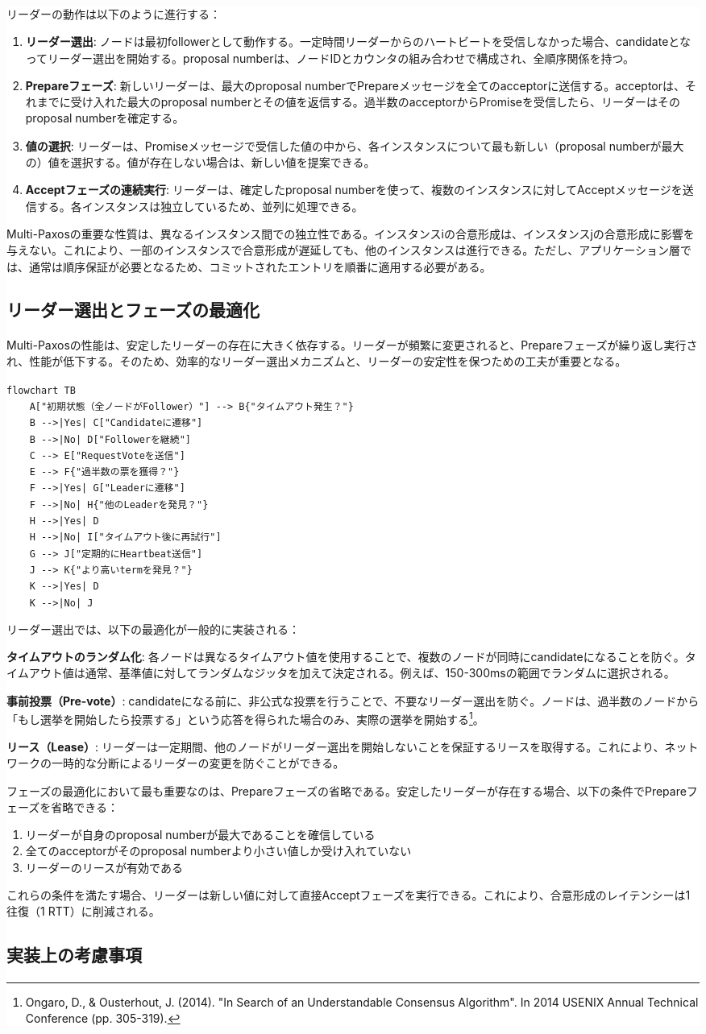 リーダーの動作は以下のように進行する：

1. **リーダー選出**: ノードは最初followerとして動作する。一定時間リーダーからのハートビートを受信しなかった場合、candidateとなってリーダー選出を開始する。proposal numberは、ノードIDとカウンタの組み合わせで構成され、全順序関係を持つ。

2. **Prepareフェーズ**: 新しいリーダーは、最大のproposal numberでPrepareメッセージを全てのacceptorに送信する。acceptorは、それまでに受け入れた最大のproposal numberとその値を返信する。過半数のacceptorからPromiseを受信したら、リーダーはそのproposal numberを確定する。

3. **値の選択**: リーダーは、Promiseメッセージで受信した値の中から、各インスタンスについて最も新しい（proposal numberが最大の）値を選択する。値が存在しない場合は、新しい値を提案できる。

4. **Acceptフェーズの連続実行**: リーダーは、確定したproposal numberを使って、複数のインスタンスに対してAcceptメッセージを送信する。各インスタンスは独立しているため、並列に処理できる。

Multi-Paxosの重要な性質は、異なるインスタンス間での独立性である。インスタンスiの合意形成は、インスタンスjの合意形成に影響を与えない。これにより、一部のインスタンスで合意形成が遅延しても、他のインスタンスは進行できる。ただし、アプリケーション層では、通常は順序保証が必要となるため、コミットされたエントリを順番に適用する必要がある。

## リーダー選出とフェーズの最適化

Multi-Paxosの性能は、安定したリーダーの存在に大きく依存する。リーダーが頻繁に変更されると、Prepareフェーズが繰り返し実行され、性能が低下する。そのため、効率的なリーダー選出メカニズムと、リーダーの安定性を保つための工夫が重要となる。

```mermaid
flowchart TB
    A["初期状態（全ノードがFollower）"] --> B{"タイムアウト発生？"}
    B -->|Yes| C["Candidateに遷移"]
    B -->|No| D["Followerを継続"]
    C --> E["RequestVoteを送信"]
    E --> F{"過半数の票を獲得？"}
    F -->|Yes| G["Leaderに遷移"]
    F -->|No| H{"他のLeaderを発見？"}
    H -->|Yes| D
    H -->|No| I["タイムアウト後に再試行"]
    G --> J["定期的にHeartbeat送信"]
    J --> K{"より高いtermを発見？"}
    K -->|Yes| D
    K -->|No| J
```

リーダー選出では、以下の最適化が一般的に実装される：

**タイムアウトのランダム化**: 各ノードは異なるタイムアウト値を使用することで、複数のノードが同時にcandidateになることを防ぐ。タイムアウト値は通常、基準値に対してランダムなジッタを加えて決定される。例えば、150-300msの範囲でランダムに選択される。

**事前投票（Pre-vote）**: candidateになる前に、非公式な投票を行うことで、不要なリーダー選出を防ぐ。ノードは、過半数のノードから「もし選挙を開始したら投票する」という応答を得られた場合のみ、実際の選挙を開始する[^2]。

**リース（Lease）**: リーダーは一定期間、他のノードがリーダー選出を開始しないことを保証するリースを取得する。これにより、ネットワークの一時的な分断によるリーダーの変更を防ぐことができる。

フェーズの最適化において最も重要なのは、Prepareフェーズの省略である。安定したリーダーが存在する場合、以下の条件でPrepareフェーズを省略できる：

1. リーダーが自身のproposal numberが最大であることを確信している
2. 全てのacceptorがそのproposal numberより小さい値しか受け入れていない
3. リーダーのリースが有効である

これらの条件を満たす場合、リーダーは新しい値に対して直接Acceptフェーズを実行できる。これにより、合意形成のレイテンシーは1往復（1 RTT）に削減される。

## 実装上の考慮事項


[^1]: Lamport, L. (2001). "Paxos Made Simple". ACM SIGACT News, 32(4), 51-58.
[^2]: Ongaro, D., & Ousterhout, J. (2014). "In Search of an Understandable Consensus Algorithm". In 2014 USENIX Annual Technical Conference (pp. 305-319).
[^3]: Oki, B. M., & Liskov, B. H. (1988). "Viewstamped Replication: A New Primary Copy Method to Support Highly-Available Distributed Systems". In Proceedings of the 7th Annual ACM Symposium on Principles of Distributed Computing (pp. 8-17).
[^4]: Castro, M., & Liskov, B. (2002). "Practical Byzantine Fault Tolerance and Proactive Recovery". ACM Transactions on Computer Systems, 20(4), 398-461.
[^5]: Corbett, J. C., et al. (2013). "Spanner: Google's Globally Distributed Database". ACM Transactions on Computer Systems, 31(3), 8.
[^6]: Hunt, P., Konar, M., Junqueira, F. P., & Reed, B. (2010). "ZooKeeper: Wait-free Coordination for Internet-scale Systems". In USENIX Annual Technical Conference (Vol. 8, No. 9).
[^7]: Ongaro, D., & Ousterhout, J. (2014). "In Search of an Understandable Consensus Algorithm". In 2014 USENIX Annual Technical Conference (pp. 305-319).
[^8]: Fischer, M. J., Lynch, N. A., & Paterson, M. S. (1985). "Impossibility of Distributed Consensus with One Faulty Process". Journal of the ACM, 32(2), 374-382.
[^9]: Howard, H., Malkhi, D., & Spiegelman, A. (2016). "Flexible Paxos: Quorum Intersection Revisited". arXiv preprint arXiv:1608.06696.
[^10]: Moraru, I., Andersen, D. G., & Kaminsky, M. (2013). "There is More Consensus in Egalitarian Parliaments". In Proceedings of the Twenty-Fourth ACM Symposium on Operating Systems Principles (pp. 358-372).
[^11]: van Renesse, R., & Schneider, F. B. (2004). "Chain Replication for Supporting High Throughput and Availability". In OSDI (Vol. 4, No. 91-104).